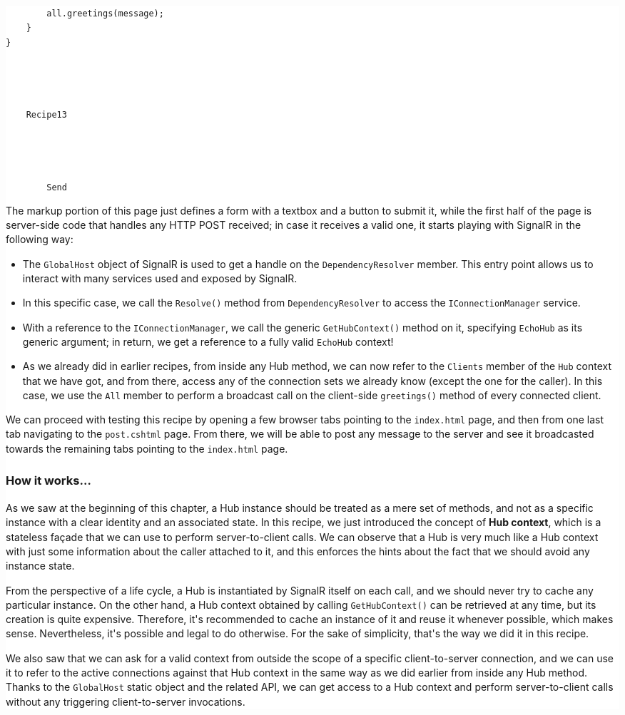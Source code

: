             all.greetings(message);
        }
    }
    
    
    
     
        Recipe13
    
    
        
            
            Send
        
    
    

The markup portion of this page just defines a form with a textbox and a button to submit it, while the first half of the page is server-side code that handles any HTTP POST received; in case it receives a valid one, it starts playing with SignalR in the following way:

*   The `GlobalHost` object of SignalR is used to get a handle on the `DependencyResolver` member. This entry point allows us to interact with many services used and exposed by SignalR.
    
*   In this specific case, we call the `Resolve()` method from `DependencyResolver` to access the `IConnectionManager` service.
    
*   With a reference to the `IConnectionManager`, we call the generic `GetHubContext()` method on it, specifying `EchoHub` as its generic argument; in return, we get a reference to a fully valid `EchoHub` context!
    
*   As we already did in earlier recipes, from inside any Hub method, we can now refer to the `Clients` member of the `Hub` context that we have got, and from there, access any of the connection sets we already know (except the one for the caller). In this case, we use the `All` member to perform a broadcast call on the client-side `greetings()` method of every connected client.
    

We can proceed with testing this recipe by opening a few browser tabs pointing to the `index.html` page, and then from one last tab navigating to the `post.cshtml` page. From there, we will be able to post any message to the server and see it broadcasted towards the remaining tabs pointing to the `index.html` page.

### How it works…

As we saw at the beginning of this chapter, a Hub instance should be treated as a mere set of methods, and not as a specific instance with a clear identity and an associated state. In this recipe, we just introduced the concept of **Hub context**, which is a stateless façade that we can use to perform server-to-client calls. We can observe that a Hub is very much like a Hub context with just some information about the caller attached to it, and this enforces the hints about the fact that we should avoid any instance state.

From the perspective of a life cycle, a Hub is instantiated by SignalR itself on each call, and we should never try to cache any particular instance. On the other hand, a Hub context obtained by calling `GetHubContext()` can be retrieved at any time, but its creation is quite expensive. Therefore, it's recommended to cache an instance of it and reuse it whenever possible, which makes sense. Nevertheless, it's possible and legal to do otherwise. For the sake of simplicity, that's the way we did it in this recipe.

We also saw that we can ask for a valid context from outside the scope of a specific client-to-server connection, and we can use it to refer to the active connections against that Hub context in the same way as we did earlier from inside any Hub method. Thanks to the `GlobalHost` static object and the related API, we can get access to a Hub context and perform server-to-client calls without any triggering client-to-server invocations.
